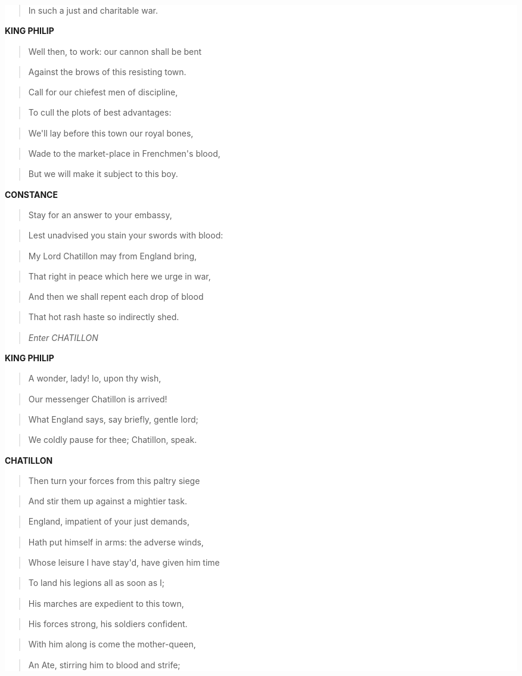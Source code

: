 > In such a just and charitable war.  

**KING PHILIP**

> Well then, to work: our cannon shall be bent  

> Against the brows of this resisting town.  

> Call for our chiefest men of discipline,  

> To cull the plots of best advantages:  

> We'll lay before this town our royal bones,  

> Wade to the market-place in Frenchmen's blood,  

> But we will make it subject to this boy.  

**CONSTANCE**

> Stay for an answer to your embassy,  

> Lest unadvised you stain your swords with blood:  

> My Lord Chatillon may from England bring,  

> That right in peace which here we urge in war,  

> And then we shall repent each drop of blood  

> That hot rash haste so indirectly shed.  

> *Enter CHATILLON*

**KING PHILIP**

> A wonder, lady! lo, upon thy wish,  

> Our messenger Chatillon is arrived!  

> What England says, say briefly, gentle lord;  

> We coldly pause for thee; Chatillon, speak.  

**CHATILLON**

> Then turn your forces from this paltry siege  

> And stir them up against a mightier task.  

> England, impatient of your just demands,  

> Hath put himself in arms: the adverse winds,  

> Whose leisure I have stay'd, have given him time  

> To land his legions all as soon as I;  

> His marches are expedient to this town,  

> His forces strong, his soldiers confident.  

> With him along is come the mother-queen,  

> An Ate, stirring him to blood and strife;  
